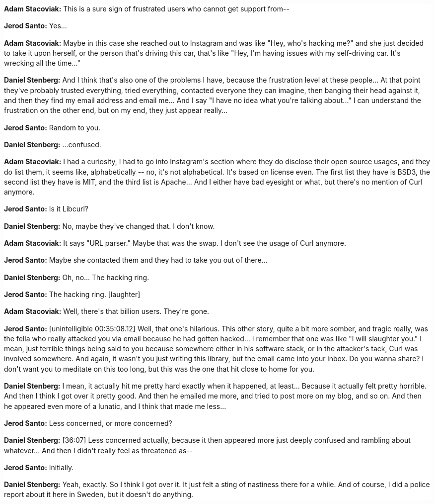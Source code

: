 **Adam Stacoviak:** This is a sure sign of frustrated users who cannot get support from--

**Jerod Santo:** Yes...

**Adam Stacoviak:** Maybe in this case she reached out to Instagram and was like "Hey, who's hacking me?" and she just decided to take it upon herself, or the person that's driving this car, that's like "Hey, I'm having issues with my self-driving car. It's wrecking all the time..."

**Daniel Stenberg:** And I think that's also one of the problems I have, because the frustration level at these people... At that point they've probably trusted everything, tried everything, contacted everyone they can imagine, then banging their head against it, and then they find my email address and email me... And I say "I have no idea what you're talking about..." I can understand the frustration on the other end, but on my end, they just appear really...

**Jerod Santo:** Random to you.

**Daniel Stenberg:** ...confused.

**Adam Stacoviak:** I had a curiosity, I had to go into Instagram's section where they do disclose their open source usages, and they do list them, it seems like, alphabetically -- no, it's not alphabetical. It's based on license even. The first list they have is BSD3, the second list they have is MIT, and the third list is Apache... And I either have bad eyesight or what, but there's no mention of Curl anymore.

**Jerod Santo:** Is it Libcurl?

**Daniel Stenberg:** No, maybe they've changed that. I don't know.

**Adam Stacoviak:** It says "URL parser." Maybe that was the swap. I don't see the usage of Curl anymore.

**Jerod Santo:** Maybe she contacted them and they had to take you out of there...

**Daniel Stenberg:** Oh, no... The hacking ring.

**Jerod Santo:** The hacking ring. \[laughter\]

**Adam Stacoviak:** Well, there's that billion users. They're gone.

**Jerod Santo:** \[unintelligible 00:35:08.12\] Well, that one's hilarious. This other story, quite a bit more somber, and tragic really, was the fella who really attacked you via email because he had gotten hacked... I remember that one was like "I will slaughter you." I mean, just terrible things being said to you because somewhere either in his software stack, or in the attacker's tack, Curl was involved somewhere. And again, it wasn't you just writing this library, but the email came into your inbox. Do you wanna share? I don't want you to meditate on this too long, but this was the one that hit close to home for you.

**Daniel Stenberg:** I mean, it actually hit me pretty hard exactly when it happened, at least... Because it actually felt pretty horrible. And then I think I got over it pretty good. And then he emailed me more, and tried to post more on my blog, and so on. And then he appeared even more of a lunatic, and I think that made me less...

**Jerod Santo:** Less concerned, or more concerned?

**Daniel Stenberg:** \[36:07\] Less concerned actually, because it then appeared more just deeply confused and rambling about whatever... And then I didn't really feel as threatened as--

**Jerod Santo:** Initially.

**Daniel Stenberg:** Yeah, exactly. So I think I got over it. It just felt a sting of nastiness there for a while. And of course, I did a police report about it here in Sweden, but it doesn't do anything.
